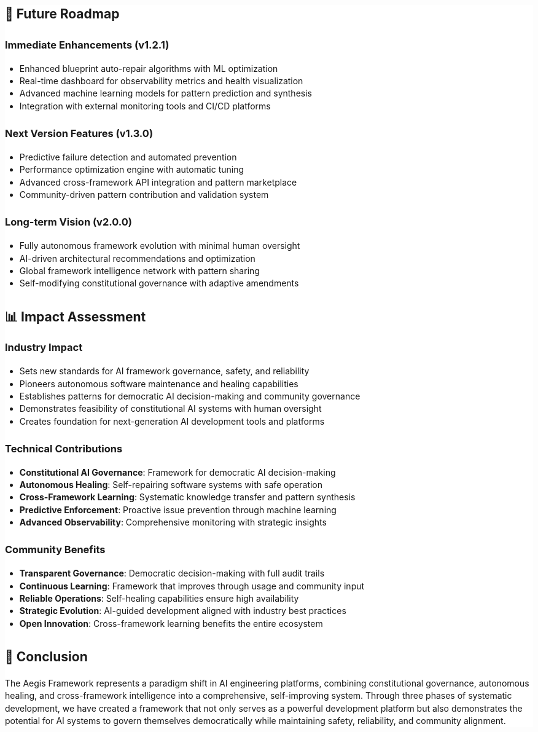 ## 🚀 Future Roadmap

### Immediate Enhancements (v1.2.1)
- Enhanced blueprint auto-repair algorithms with ML optimization
- Real-time dashboard for observability metrics and health visualization
- Advanced machine learning models for pattern prediction and synthesis
- Integration with external monitoring tools and CI/CD platforms

### Next Version Features (v1.3.0)
- Predictive failure detection and automated prevention
- Performance optimization engine with automatic tuning
- Advanced cross-framework API integration and pattern marketplace
- Community-driven pattern contribution and validation system

### Long-term Vision (v2.0.0)
- Fully autonomous framework evolution with minimal human oversight
- AI-driven architectural recommendations and optimization
- Global framework intelligence network with pattern sharing
- Self-modifying constitutional governance with adaptive amendments

## 📊 Impact Assessment

### Industry Impact
- Sets new standards for AI framework governance, safety, and reliability
- Pioneers autonomous software maintenance and healing capabilities
- Establishes patterns for democratic AI decision-making and community governance
- Demonstrates feasibility of constitutional AI systems with human oversight
- Creates foundation for next-generation AI development tools and platforms

### Technical Contributions
- **Constitutional AI Governance**: Framework for democratic AI decision-making
- **Autonomous Healing**: Self-repairing software systems with safe operation
- **Cross-Framework Learning**: Systematic knowledge transfer and pattern synthesis
- **Predictive Enforcement**: Proactive issue prevention through machine learning
- **Advanced Observability**: Comprehensive monitoring with strategic insights

### Community Benefits
- **Transparent Governance**: Democratic decision-making with full audit trails
- **Continuous Learning**: Framework that improves through usage and community input
- **Reliable Operations**: Self-healing capabilities ensure high availability
- **Strategic Evolution**: AI-guided development aligned with industry best practices
- **Open Innovation**: Cross-framework learning benefits the entire ecosystem

## 🎯 Conclusion

The Aegis Framework represents a paradigm shift in AI engineering platforms, combining constitutional governance, autonomous healing, and cross-framework intelligence into a comprehensive, self-improving system. Through three phases of systematic development, we have created a framework that not only serves as a powerful development platform but also demonstrates the potential for AI systems to govern themselves democratically while maintaining safety, reliability, and community alignment.
